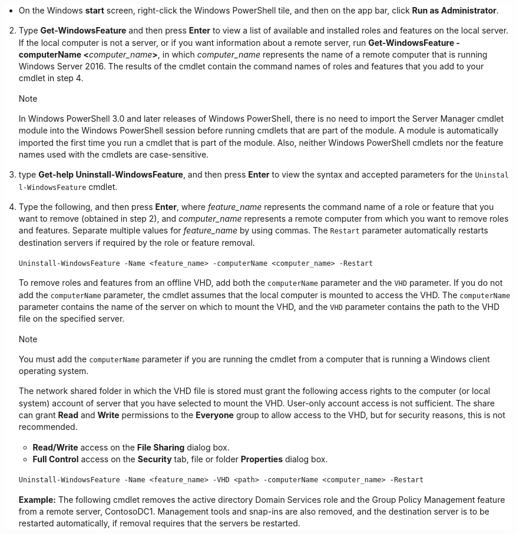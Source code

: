    -   On the Windows **start** screen, right-click the Windows PowerShell tile, and then on the app bar, click **Run as Administrator**.  
  
2. Type **Get-WindowsFeature** and then press **Enter** to view a list of available and installed roles and features on the local server. If the local computer is not a server, or if you want information about a remote server, run **Get-WindowsFeature -computerName <**<em>computer_name</em>**>**, in which *computer_name* represents the name of a remote computer that is running Windows Server 2016. The results of the cmdlet contain the command names of roles and features that you add to your cmdlet in step 4.  
  
   > [!NOTE]  
   > In Windows PowerShell 3.0 and later releases of Windows PowerShell, there is no need to import the Server Manager cmdlet module into the Windows PowerShell session before running cmdlets that are part of the module. A module is automatically imported the first time you run a cmdlet that is part of the module. Also, neither Windows PowerShell cmdlets nor the feature names used with the cmdlets are case-sensitive.  
  
3. type **Get-help Uninstall-WindowsFeature**, and then press **Enter** to view the syntax and accepted parameters for the `Uninstall-WindowsFeature` cmdlet.  
  
4. Type the following, and then press **Enter**, where *feature_name* represents the command name of a role or feature that you want to remove (obtained in step 2), and *computer_name* represents a remote computer from which you want to remove roles and features. Separate multiple values for *feature_name* by using commas. The `Restart` parameter automatically restarts destination servers if required by the role or feature removal.  
  
   ```  
   Uninstall-WindowsFeature -Name <feature_name> -computerName <computer_name> -Restart  
   ```  
  
   To remove roles and features from an offline VHD, add both the `computerName` parameter and the `VHD` parameter. If you do not add the `computerName` parameter, the cmdlet assumes that the local computer is mounted to access the VHD. The `computerName` parameter contains the name of the server on which to mount the VHD, and the `VHD` parameter contains the path to the VHD file on the specified server.  
  
   > [!NOTE]  
   > You must add the `computerName` parameter if you are running the cmdlet from a computer that is running a Windows client operating system.  
   >   
   > The network shared folder in which the VHD file is stored must grant the following access rights to the computer (or local system) account of server that you have selected to mount the VHD. User-only account access is not sufficient. The share can grant **Read** and **Write** permissions to the **Everyone** group to allow access to the VHD, but for security reasons, this is not recommended.  
   >   
   > -   **Read/Write** access on the **File Sharing** dialog box.  
   > -   **Full Control** access on the **Security** tab, file or folder **Properties** dialog box.  
  
   ```  
   Uninstall-WindowsFeature -Name <feature_name> -VHD <path> -computerName <computer_name> -Restart  
   ```  
  
   **Example:** The following cmdlet removes the active directory Domain Services role and the Group Policy Management feature from a remote server, ContosoDC1. Management tools and snap-ins are also removed, and the destination server is to be restarted automatically, if removal requires that the servers be restarted.  
  